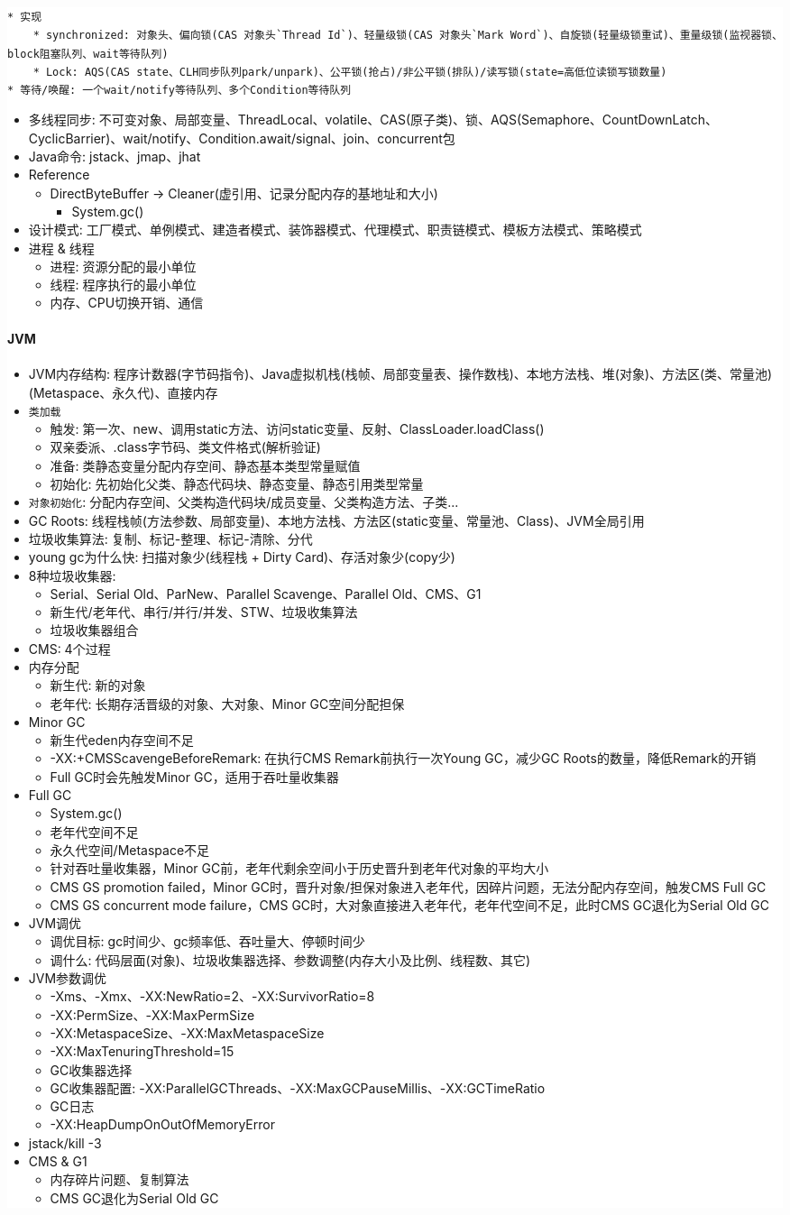     * 实现
        * synchronized: 对象头、偏向锁(CAS 对象头`Thread Id`)、轻量级锁(CAS 对象头`Mark Word`)、自旋锁(轻量级锁重试)、重量级锁(监视器锁、block阻塞队列、wait等待队列)
        * Lock: AQS(CAS state、CLH同步队列park/unpark)、公平锁(抢占)/非公平锁(排队)/读写锁(state=高低位读锁写锁数量)
    * 等待/唤醒: 一个wait/notify等待队列、多个Condition等待队列
* 多线程同步: 不可变对象、局部变量、ThreadLocal、volatile、CAS(原子类)、锁、AQS(Semaphore、CountDownLatch、CyclicBarrier)、wait/notify、Condition.await/signal、join、concurrent包
* Java命令: jstack、jmap、jhat
* Reference
    * DirectByteBuffer -> Cleaner(虚引用、记录分配内存的基地址和大小)
        * System.gc()
* 设计模式: 工厂模式、单例模式、建造者模式、装饰器模式、代理模式、职责链模式、模板方法模式、策略模式
* 进程 & 线程
    * 进程: 资源分配的最小单位
    * 线程: 程序执行的最小单位
    * 内存、CPU切换开销、通信

#### JVM

* JVM内存结构: 程序计数器(字节码指令)、Java虚拟机栈(栈帧、局部变量表、操作数栈)、本地方法栈、堆(对象)、方法区(类、常量池)(Metaspace、永久代)、直接内存
* `类加载`
    * 触发: 第一次、new、调用static方法、访问static变量、反射、ClassLoader.loadClass()
    * 双亲委派、.class字节码、类文件格式(解析验证)
    * 准备: 类静态变量分配内存空间、静态基本类型常量赋值
    * 初始化: 先初始化父类、静态代码块、静态变量、静态引用类型常量
* `对象初始化`: 分配内存空间、父类构造代码块/成员变量、父类构造方法、子类...
* GC Roots: 线程栈帧(方法参数、局部变量)、本地方法栈、方法区(static变量、常量池、Class)、JVM全局引用
* 垃圾收集算法: 复制、标记-整理、标记-清除、分代
* young gc为什么快: 扫描对象少(线程栈 + Dirty Card)、存活对象少(copy少)
* 8种垃圾收集器:
    * Serial、Serial Old、ParNew、Parallel Scavenge、Parallel Old、CMS、G1
    * 新生代/老年代、串行/并行/并发、STW、垃圾收集算法
    * 垃圾收集器组合
* CMS: 4个过程
* 内存分配
    * 新生代: 新的对象
    * 老年代: 长期存活晋级的对象、大对象、Minor GC空间分配担保
* Minor GC
    * 新生代eden内存空间不足
    * -XX:+CMSScavengeBeforeRemark: 在执行CMS Remark前执行一次Young GC，减少GC Roots的数量，降低Remark的开销
    * Full GC时会先触发Minor GC，适用于吞吐量收集器
* Full GC
    * System.gc()
    * 老年代空间不足
    * 永久代空间/Metaspace不足
    * 针对吞吐量收集器，Minor GC前，老年代剩余空间小于历史晋升到老年代对象的平均大小
    * CMS GS promotion failed，Minor GC时，晋升对象/担保对象进入老年代，因碎片问题，无法分配内存空间，触发CMS Full GC
    * CMS GS concurrent mode failure，CMS GC时，大对象直接进入老年代，老年代空间不足，此时CMS GC退化为Serial Old GC
* JVM调优
    * 调优目标: gc时间少、gc频率低、吞吐量大、停顿时间少
    * 调什么: 代码层面(对象)、垃圾收集器选择、参数调整(内存大小及比例、线程数、其它)
* JVM参数调优
    * -Xms、-Xmx、-XX:NewRatio=2、-XX:SurvivorRatio=8
    * -XX:PermSize、-XX:MaxPermSize
    * -XX:MetaspaceSize、-XX:MaxMetaspaceSize
    * -XX:MaxTenuringThreshold=15
    * GC收集器选择
    * GC收集器配置: -XX:ParallelGCThreads、-XX:MaxGCPauseMillis、-XX:GCTimeRatio
    * GC日志
    * -XX:HeapDumpOnOutOfMemoryError
* jstack/kill -3
* CMS & G1
    * 内存碎片问题、复制算法
    * CMS GC退化为Serial Old GC